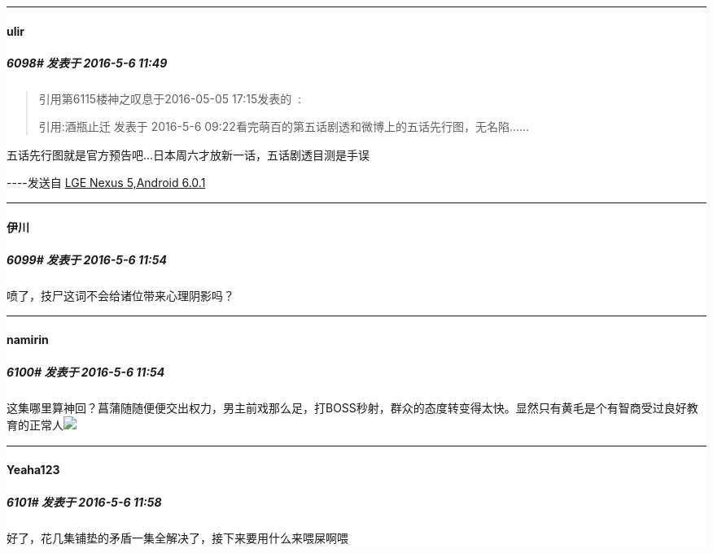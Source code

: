 -----

####  ulir  
##### 6098#       发表于 2016-5-6 11:49



<blockquote>引用第6115楼神之叹息于2016-05-05 17:15发表的  :

引用:酒瓶止迁 发表于 2016-5-6 09:22看完萌百的第五话剧透和微博上的五话先行图，无名陷......</blockquote>
五话先行图就是官方预告吧…日本周六才放新一话，五话剧透目测是手误


----发送自 [LGE Nexus 5,Android 6.0.1](http://stage1.5j4m.com/?1.19)







-----

####  伊川  
##### 6099#       发表于 2016-5-6 11:54




喷了，技尸这词不会给诸位带来心理阴影吗？







-----

####  namirin  
##### 6100#       发表于 2016-5-6 11:54




这集哪里算神回？菖蒲随随便便交出权力，男主前戏那么足，打BOSS秒射，群众的态度转变得太快。显然只有黄毛是个有智商受过良好教育的正常人<img src="https://static.saraba1st.com/image/smiley/face/119.gif" referrerpolicy="no-referrer">







-----

####  Yeaha123  
##### 6101#       发表于 2016-5-6 11:58




好了，花几集铺垫的矛盾一集全解决了，接下来要用什么来喂屎啊喂






